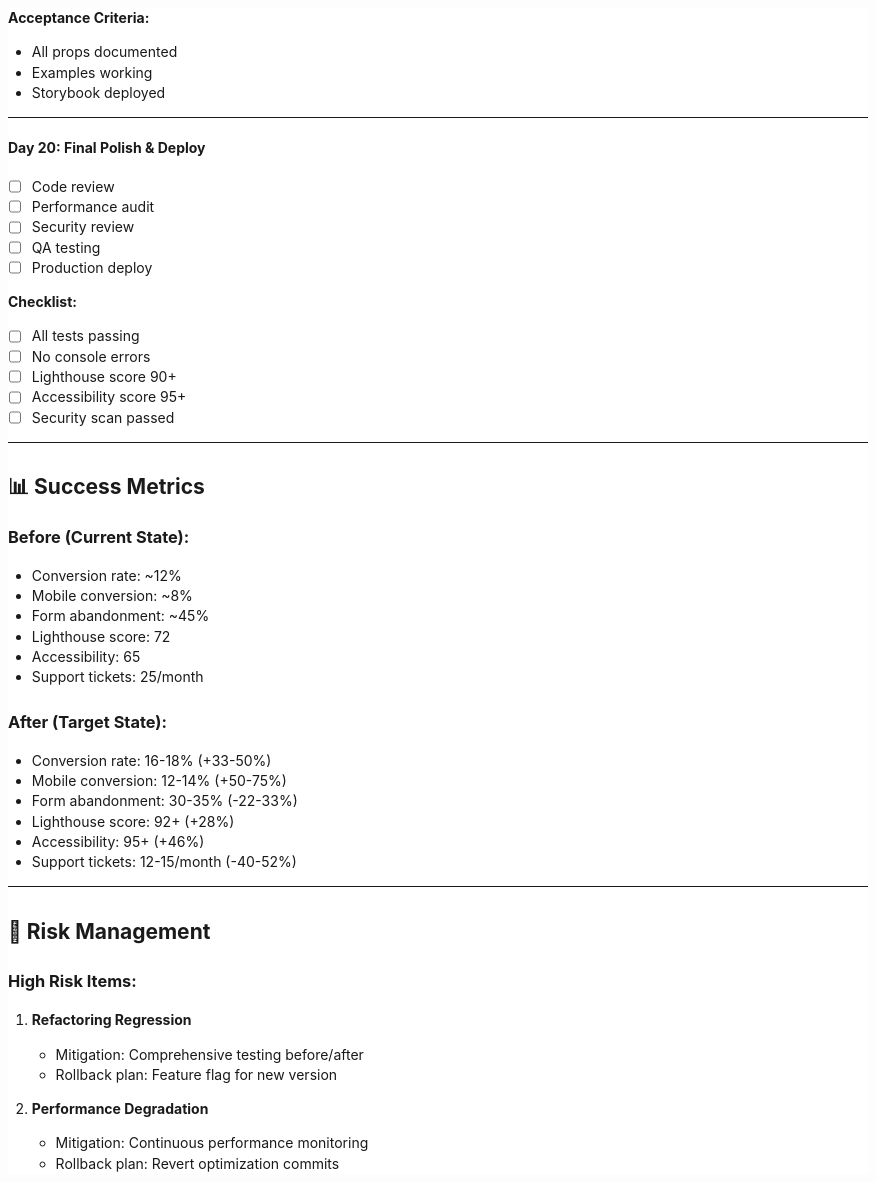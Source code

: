 **Acceptance Criteria:**
- All props documented
- Examples working
- Storybook deployed

---

#### Day 20: Final Polish & Deploy
- [ ] Code review
- [ ] Performance audit
- [ ] Security review
- [ ] QA testing
- [ ] Production deploy

**Checklist:**
- [ ] All tests passing
- [ ] No console errors
- [ ] Lighthouse score 90+
- [ ] Accessibility score 95+
- [ ] Security scan passed

---

## 📊 Success Metrics

### Before (Current State):
- Conversion rate: ~12%
- Mobile conversion: ~8%
- Form abandonment: ~45%
- Lighthouse score: 72
- Accessibility: 65
- Support tickets: 25/month

### After (Target State):
- Conversion rate: 16-18% (+33-50%)
- Mobile conversion: 12-14% (+50-75%)
- Form abandonment: 30-35% (-22-33%)
- Lighthouse score: 92+ (+28%)
- Accessibility: 95+ (+46%)
- Support tickets: 12-15/month (-40-52%)

---

## 🚨 Risk Management

### High Risk Items:
1. **Refactoring Regression**
   - Mitigation: Comprehensive testing before/after
   - Rollback plan: Feature flag for new version

2. **Performance Degradation**
   - Mitigation: Continuous performance monitoring
   - Rollback plan: Revert optimization commits

